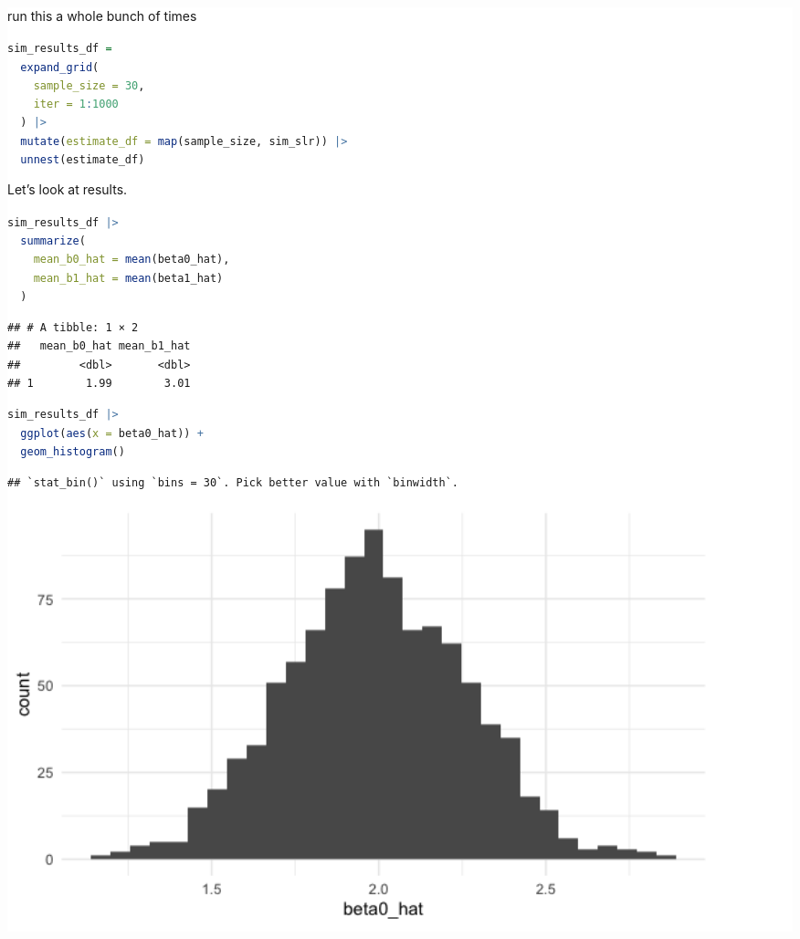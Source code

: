 run this a whole bunch of times

``` r
sim_results_df =
  expand_grid(
    sample_size = 30,
    iter = 1:1000
  ) |> 
  mutate(estimate_df = map(sample_size, sim_slr)) |> 
  unnest(estimate_df)
```

Let’s look at results.

``` r
sim_results_df |> 
  summarize(
    mean_b0_hat = mean(beta0_hat), 
    mean_b1_hat = mean(beta1_hat)
  )
```

    ## # A tibble: 1 × 2
    ##   mean_b0_hat mean_b1_hat
    ##         <dbl>       <dbl>
    ## 1        1.99        3.01

``` r
sim_results_df |> 
  ggplot(aes(x = beta0_hat)) +
  geom_histogram()
```

    ## `stat_bin()` using `bins = 30`. Pick better value with `binwidth`.

<img src="simulation_files/figure-gfm/unnamed-chunk-9-1.png" width="90%" />
